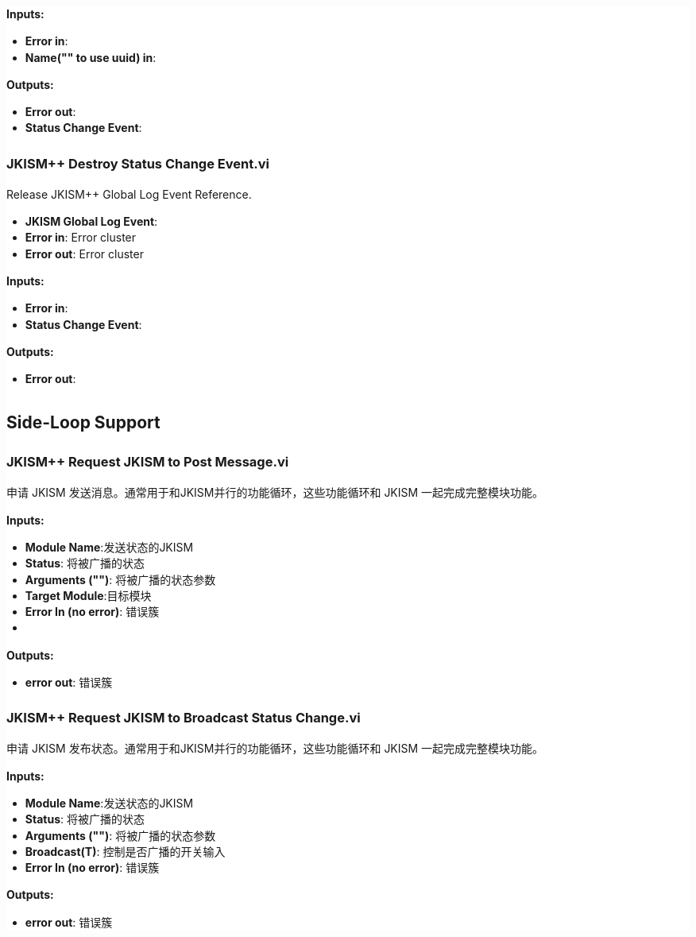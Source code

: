<b>Inputs:</b>
 - <b>Error in</b>:
 - <b>Name("" to use uuid) in</b>:

<b>Outputs:</b>
 - <b>Error out</b>:
 - <b>Status Change Event</b>:


### JKISM++ Destroy Status Change Event.vi

Release JKISM++ Global Log Event Reference.
- <b>JKISM Global Log Event</b>:
- <b>Error in</b>: Error cluster
- <b>Error out</b>: Error cluster

<b>Inputs:</b>
 - <b>Error in</b>:
 - <b>Status Change Event</b>:

<b>Outputs:</b>
 - <b>Error out</b>:
						   

## Side-Loop Support


### JKISM++ Request JKISM to Post Message.vi

申请 JKISM 发送消息。通常用于和JKISM并行的功能循环，这些功能循环和 JKISM 一起完成完整模块功能。

<b>Inputs:</b>
 - <b>Module Name</b>:发送状态的JKISM
 - <b>Status</b>: 将被广播的状态
 - <b>Arguments ("")</b>: 将被广播的状态参数
 - <b>Target Module</b>:目标模块
 - <b>Error In (no error)</b>: 错误簇
 -
<b>Outputs:</b>
 - <b>error out</b>: 错误簇


### JKISM++ Request JKISM to Broadcast Status Change.vi

申请 JKISM 发布状态。通常用于和JKISM并行的功能循环，这些功能循环和 JKISM 一起完成完整模块功能。

<b>Inputs:</b>
 - <b>Module Name</b>:发送状态的JKISM
 - <b>Status</b>: 将被广播的状态
 - <b>Arguments ("")</b>: 将被广播的状态参数
 - <b>Broadcast(T)</b>: 控制是否广播的开关输入
 - <b>Error In (no error)</b>: 错误簇

<b>Outputs:</b>
 - <b>error out</b>: 错误簇
